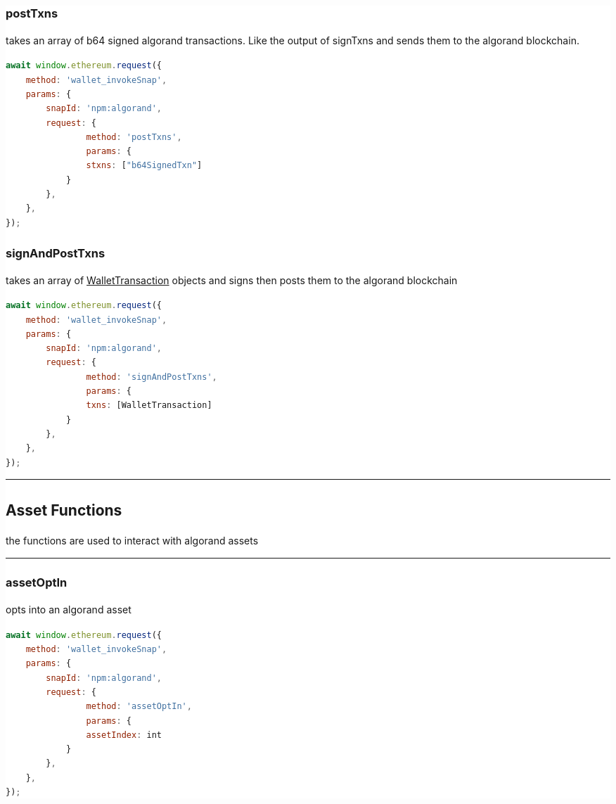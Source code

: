```javascript
```

### postTxns
takes an array of b64 signed algorand transactions. Like the output of signTxns and sends them to the algorand blockchain.
```javascript
await window.ethereum.request({
	method: 'wallet_invokeSnap',
	params: {
		snapId: 'npm:algorand',
		request: {
				method: 'postTxns',
				params: {
			    stxns: ["b64SignedTxn"]
		    }
		},
	},
});
```

### signAndPostTxns
takes an array of [WalletTransaction](https://arc.algorand.foundation/ARCs/arc-0001) objects and signs then posts them to the algorand blockchain
```javascript
await window.ethereum.request({
	method: 'wallet_invokeSnap',
	params: {
		snapId: 'npm:algorand',
		request: {
				method: 'signAndPostTxns',
				params: {
			    txns: [WalletTransaction]
		    }
		},
	},
});
```


***
## Asset Functions
the functions are used to interact with algorand assets
***
### assetOptIn
opts into an algorand asset
```javascript
await window.ethereum.request({
	method: 'wallet_invokeSnap',
	params: {
		snapId: 'npm:algorand',
		request: {
				method: 'assetOptIn',
				params: {
			    assetIndex: int
		    }
		},
	},
});
```
